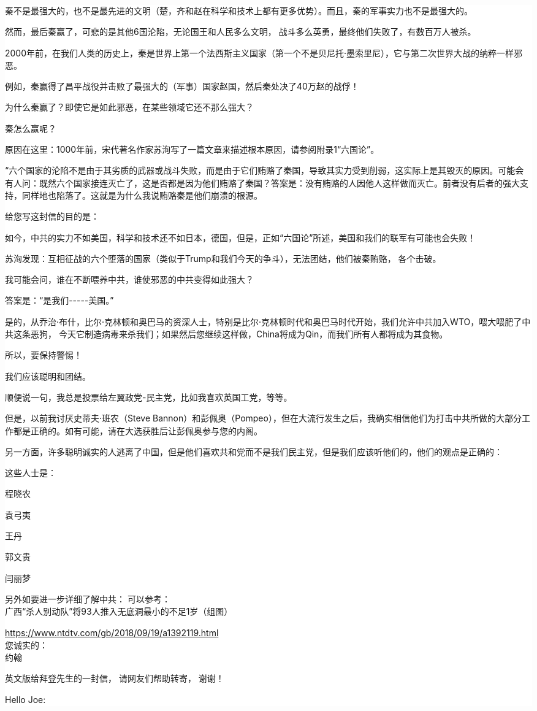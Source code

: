 秦不是最强大的，也不是最先进的文明（楚，齐和赵在科学和技术上都有更多优势）。而且，秦的军事实力也不是最强大的。  
  
然而，最后秦赢了，可悲的是其他6国沦陷，无论国王和人民多么文明， 战斗多么英勇，最终他们失败了，有数百万人被杀。  
  
2000年前，在我们人类的历史上，秦是世界上第一个法西斯主义国家（第一个不是贝尼托·墨索里尼），它与第二次世界大战的纳粹一样邪恶。  
  
例如，秦赢得了昌平战役并击败了最强大的（军事）国家赵国，然后秦处决了40万赵的战俘！  
  
为什么秦赢了？即使它是如此邪恶，在某些领域它还不那么强大？  
  
秦怎么赢呢？  
  
原因在这里：1000年前，宋代著名作家苏洵写了一篇文章来描述根本原因，请参阅附录1“六国论”。  
  
“六个国家的沦陷不是由于其劣质的武器或战斗失败，而是由于它们贿赂了秦国，导致其实力受到削弱，这实际上是其毁灭的原因。可能会有人问：既然六个国家接连灭亡了，这是否都是因为他们贿赂了秦国？答案是：没有贿赂的人因他人这样做而灭亡。前者没有后者的强大支持，同样地也陷落了。这就是为什么我说贿赂秦是他们崩溃的根源。  
  
  
给您写这封信的目的是：  
  
如今，中共的实力不如美国，科学和技术还不如日本，德国，但是，正如“六国论”所述，美国和我们的联军有可能也会失败！  
  
苏洵发现：互相征战的六个堕落的国家（类似于Trump和我们今天的争斗），无法团结，他们被秦贿赂， 各个击破。  
  
我可能会问，谁在不断喂养中共，谁使邪恶的中共变得如此强大？  
  
答案是：“是我们-----美国。”  
  
是的，从乔治·布什，比尔·克林顿和奥巴马的资深人士，特别是比尔·克林顿时代和奥巴马时代开始，我们允许中共加入WTO，喂大喂肥了中共这条恶狗， 今天它制造病毒来杀我们；如果然后您继续这样做，China将成为Qin，而我们所有人都将成为其食物。  
  
所以，要保持警惕！  
  
我们应该聪明和团结。  
  
顺便说一句，我总是投票给左翼政党-民主党，比如我喜欢英国工党，等等。  
  
但是，以前我讨厌史蒂夫·班农（Steve Bannon）和彭佩奥（Pompeo），但在大流行发生之后，我确实相信他们为打击中共所做的大部分工作都是正确的。如有可能，请在大选获胜后让彭佩奥参与您的内阁。  
  
另一方面，许多聪明诚实的人逃离了中国，但是他们喜欢共和党而不是我们民主党，但是我们应该听他们的，他们的观点是正确的：  
  
这些人士是：  
  
程晓农  
  
袁弓夷  
  
王丹  
  
郭文贵  
  
闫丽梦  
  
另外如要进一步详细了解中共： 可以参考：  
广西“杀人别动队”将93人推入无底洞最小的不足1岁（组图）  
  
https://www.ntdtv.com/gb/2018/09/19/a1392119.html  
您诚实的：  
约翰  
  
  
英文版给拜登先生的一封信， 请网友们帮助转寄， 谢谢！  
  
Hello Joe:  
  